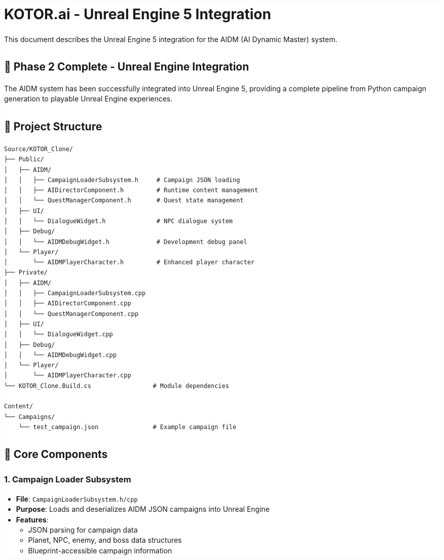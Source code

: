 # KOTOR.ai - Unreal Engine 5 Integration

This document describes the Unreal Engine 5 integration for the AIDM (AI Dynamic Master) system.

## 🎯 Phase 2 Complete - Unreal Engine Integration

The AIDM system has been successfully integrated into Unreal Engine 5, providing a complete pipeline from Python campaign generation to playable Unreal Engine experiences.

## 📁 Project Structure

```
Source/KOTOR_Clone/
├── Public/
│   ├── AIDM/
│   │   ├── CampaignLoaderSubsystem.h     # Campaign JSON loading
│   │   ├── AIDirectorComponent.h         # Runtime content management
│   │   └── QuestManagerComponent.h       # Quest state management
│   ├── UI/
│   │   └── DialogueWidget.h              # NPC dialogue system
│   ├── Debug/
│   │   └── AIDMDebugWidget.h             # Development debug panel
│   └── Player/
│       └── AIDMPlayerCharacter.h         # Enhanced player character
├── Private/
│   ├── AIDM/
│   │   ├── CampaignLoaderSubsystem.cpp
│   │   ├── AIDirectorComponent.cpp
│   │   └── QuestManagerComponent.cpp
│   ├── UI/
│   │   └── DialogueWidget.cpp
│   ├── Debug/
│   │   └── AIDMDebugWidget.cpp
│   └── Player/
│       └── AIDMPlayerCharacter.cpp
└── KOTOR_Clone.Build.cs                 # Module dependencies

Content/
└── Campaigns/
    └── test_campaign.json               # Example campaign file
```

## 🔧 Core Components

### 1. Campaign Loader Subsystem
- **File**: `CampaignLoaderSubsystem.h/cpp`
- **Purpose**: Loads and deserializes AIDM JSON campaigns into Unreal Engine
- **Features**:
  - JSON parsing for campaign data
  - Planet, NPC, enemy, and boss data structures
  - Blueprint-accessible campaign information
